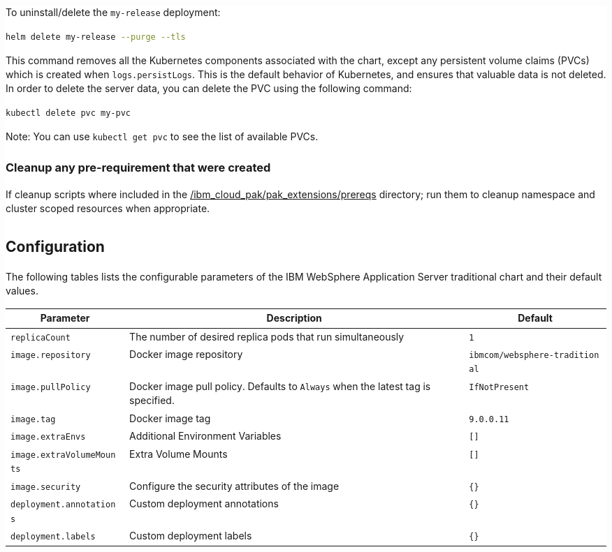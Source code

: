 To uninstall/delete the `my-release` deployment:

```bash
helm delete my-release --purge --tls
```

This command removes all the Kubernetes components associated with the chart, except any persistent volume claims (PVCs) which is created when `logs.persistLogs`. This is the default behavior of Kubernetes, and ensures that valuable data is not deleted. In order to delete the server data, you can delete the PVC using the following command:

```bash
kubectl delete pvc my-pvc
```

Note: You can use `kubectl get pvc` to see the list of available PVCs.

### Cleanup any pre-requirement that were created

If cleanup scripts where included in the [/ibm_cloud_pak/pak_extensions/prereqs](./ibm_cloud_pak/pak_extensions/prereqs) directory; run them to cleanup namespace and cluster scoped resources when appropriate.

## Configuration

The following tables lists the configurable parameters of the IBM WebSphere Application Server traditional chart and their default values.

| Parameter                                    | Description                                                                                                                                                                                                                                                                                                                                                                   | Default                        |
| -------------------------------------------- | ----------------------------------------------------------------------------------------------------------------------------------------------------------------------------------------------------------------------------------------------------------------------------------------------------------------------------------------------------------------------------- | ------------------------------ |
| `replicaCount`                               | The number of desired replica pods that run simultaneously                                                                                                                                                                                                                                                                                                                    | `1`                            |
| `image.repository`                           | Docker image repository                                                                                                                                                                                                                                                                                                                                                       | `ibmcom/websphere-traditional` |
| `image.pullPolicy`                           | Docker image pull policy. Defaults to `Always` when the latest tag is specified.                                                                                                                                                                                                                                                                                              | `IfNotPresent`                 |
| `image.tag`                                  | Docker image tag                                                                                                                                                                                                                                                                                                                                                              | `9.0.0.11`                     |
| `image.extraEnvs`                            | Additional Environment Variables                                                                                                                                                                                                                                                                                                                                              | `[]`                           |
| `image.extraVolumeMounts`                    | Extra Volume Mounts                                                                                                                                                                                                                                                                                                                                                           | `[]`                           |
| `image.security`                             | Configure the security attributes of the image                                                                                                                                                                                                                                                                                                                                | `{}`                           |
| `deployment.annotations`                     | Custom deployment annotations                                                                                                                                                                                                                                                                                                                                                 | `{}`                           |
| `deployment.labels`                          | Custom deployment labels                                                                                                                                                                                                                                                                                                                                                      | `{}`                           |